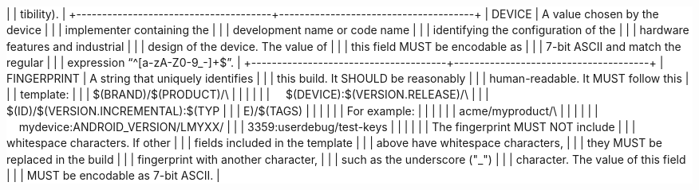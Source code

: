 |                                      | tibility).                           |
+--------------------------------------+--------------------------------------+
| DEVICE                               | A value chosen by the device         |
|                                      | implementer containing the           |
|                                      | development name or code name        |
|                                      | identifying the configuration of the |
|                                      | hardware features and industrial     |
|                                      | design of the device. The value of   |
|                                      | this field MUST be encodable as      |
|                                      | 7-bit ASCII and match the regular    |
|                                      | expression “\^[a-zA-Z0-9\_-]+\$”.    |
+--------------------------------------+--------------------------------------+
| FINGERPRINT                          | A string that uniquely identifies    |
|                                      | this build. It SHOULD be reasonably  |
|                                      | human-readable. It MUST follow this  |
|                                      | template:                            |
|                                      | \$(BRAND)/\$(PRODUCT)/\              |
|                                      |                                      |
|                                      |     \$(DEVICE):\$(VERSION.RELEASE)/\ |
|                                      | $(ID)/\$(VERSION.INCREMENTAL):\$(TYP |
|                                      | E)/\$(TAGS)                          |
|                                      |                                      |
|                                      | For example:                         |
|                                      |                                      |
|                                      | acme/myproduct/\                     |
|                                      |                                      |
|                                      |     mydevice:ANDROID\_VERSION/LMYXX/ |
|                                      | 3359:userdebug/test-keys             |
|                                      |                                      |
|                                      | The fingerprint MUST NOT include     |
|                                      | whitespace characters. If other      |
|                                      | fields included in the template      |
|                                      | above have whitespace characters,    |
|                                      | they MUST be replaced in the build   |
|                                      | fingerprint with another character,  |
|                                      | such as the underscore ("\_")        |
|                                      | character. The value of this field   |
|                                      | MUST be encodable as 7-bit ASCII.    |